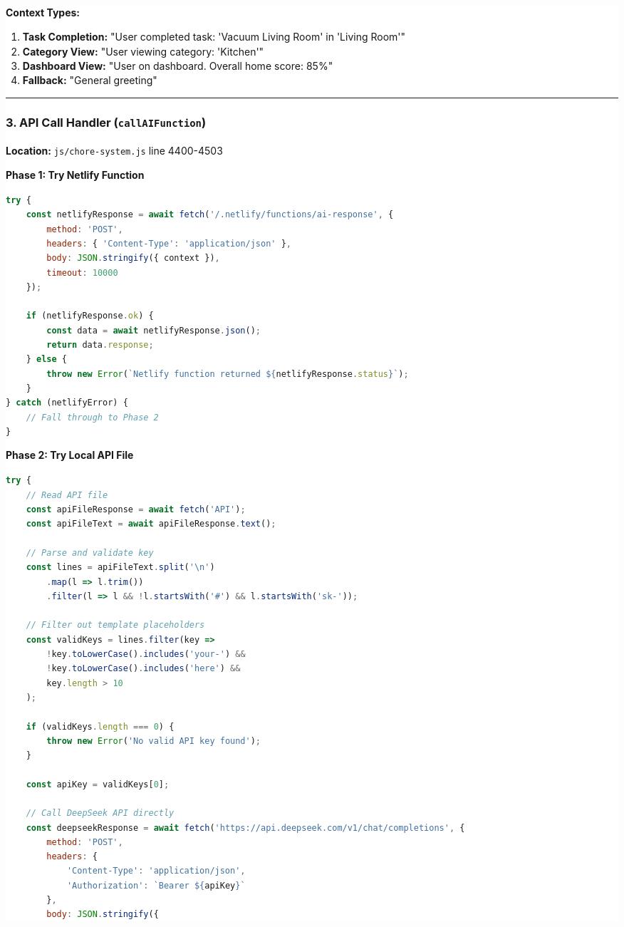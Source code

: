 **Context Types:**
1. **Task Completion:** "User completed task: 'Vacuum Living Room' in 'Living Room'"
2. **Category View:** "User viewing category: 'Kitchen'"
3. **Dashboard View:** "User on dashboard. Overall home score: 85%"
4. **Fallback:** "General greeting"

---

### 3. API Call Handler (`callAIFunction`)
**Location:** `js/chore-system.js` line 4400-4503

**Phase 1: Try Netlify Function**
```javascript
try {
    const netlifyResponse = await fetch('/.netlify/functions/ai-response', {
        method: 'POST',
        headers: { 'Content-Type': 'application/json' },
        body: JSON.stringify({ context }),
        timeout: 10000
    });
    
    if (netlifyResponse.ok) {
        const data = await netlifyResponse.json();
        return data.response;
    } else {
        throw new Error(`Netlify function returned ${netlifyResponse.status}`);
    }
} catch (netlifyError) {
    // Fall through to Phase 2
}
```

**Phase 2: Try Local API File**
```javascript
try {
    // Read API file
    const apiFileResponse = await fetch('API');
    const apiFileText = await apiFileResponse.text();
    
    // Parse and validate key
    const lines = apiFileText.split('\n')
        .map(l => l.trim())
        .filter(l => l && !l.startsWith('#') && l.startsWith('sk-'));
    
    // Filter out template placeholders
    const validKeys = lines.filter(key => 
        !key.toLowerCase().includes('your-') && 
        !key.toLowerCase().includes('here') &&
        key.length > 10
    );
    
    if (validKeys.length === 0) {
        throw new Error('No valid API key found');
    }
    
    const apiKey = validKeys[0];
    
    // Call DeepSeek API directly
    const deepseekResponse = await fetch('https://api.deepseek.com/v1/chat/completions', {
        method: 'POST',
        headers: {
            'Content-Type': 'application/json',
            'Authorization': `Bearer ${apiKey}`
        },
        body: JSON.stringify({
```
